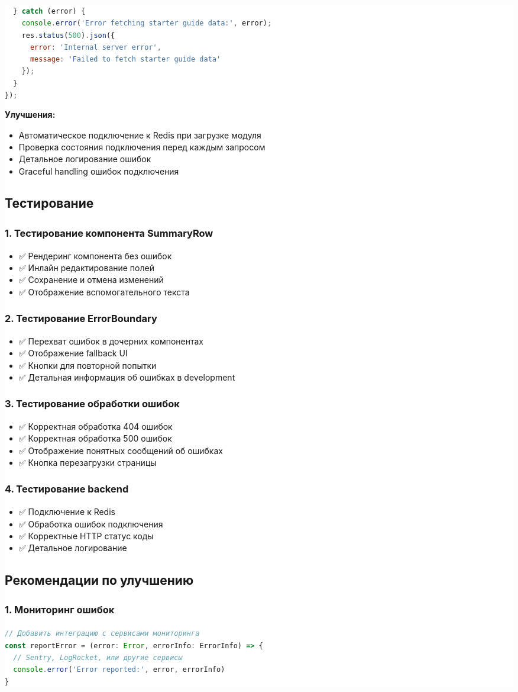 ```javascript
  } catch (error) {
    console.error('Error fetching starter guide data:', error);
    res.status(500).json({
      error: 'Internal server error',
      message: 'Failed to fetch starter guide data'
    });
  }
});
```

**Улучшения:**
- Автоматическое подключение к Redis при загрузке модуля
- Проверка состояния подключения перед каждым запросом
- Детальное логирование ошибок
- Graceful handling ошибок подключения

## Тестирование

### 1. Тестирование компонента SummaryRow

- ✅ Рендеринг компонента без ошибок
- ✅ Инлайн редактирование полей
- ✅ Сохранение и отмена изменений
- ✅ Отображение вспомогательного текста

### 2. Тестирование ErrorBoundary

- ✅ Перехват ошибок в дочерних компонентах
- ✅ Отображение fallback UI
- ✅ Кнопки для повторной попытки
- ✅ Детальная информация об ошибках в development

### 3. Тестирование обработки ошибок

- ✅ Корректная обработка 404 ошибок
- ✅ Корректная обработка 500 ошибок
- ✅ Отображение понятных сообщений об ошибках
- ✅ Кнопка перезагрузки страницы

### 4. Тестирование backend

- ✅ Подключение к Redis
- ✅ Обработка ошибок подключения
- ✅ Корректные HTTP статус коды
- ✅ Детальное логирование

## Рекомендации по улучшению

### 1. Мониторинг ошибок

```typescript
// Добавить интеграцию с сервисами мониторинга
const reportError = (error: Error, errorInfo: ErrorInfo) => {
  // Sentry, LogRocket, или другие сервисы
  console.error('Error reported:', error, errorInfo)
}
```
